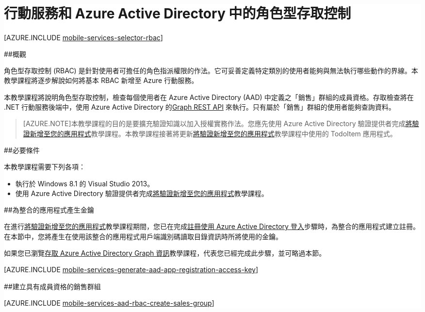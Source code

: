 <properties 
	pageTitle="行動服務和 Azure Active Directory 中的角色型存取控制 (Windows 市集) | 行動開發人員中心" 
	description="了解如何在 Windows Store 應用程式中控制以 Azure Active Directory 角色為基礎的存取權。" 
	documentationCenter="windows" 
	authors="wesmc7777" 
	manager="dwrede" 
	editor="" 
	services="mobile-services"/>

<tags 
	ms.service="mobile-services" 
	ms.workload="mobile" 
	ms.tgt_pltfrm="mobile-multiple" 
	ms.devlang="dotnet" 
	ms.topic="article" 
	ms.date="06/09/2015" 
	ms.author="wesmc"/>

# 行動服務和 Azure Active Directory 中的角色型存取控制

[AZURE.INCLUDE [mobile-services-selector-rbac](../../includes/mobile-services-selector-rbac.md)]

##概觀

角色型存取控制 (RBAC) 是針對使用者可擔任的角色指派權限的作法。它可妥善定義特定類別的使用者能夠與無法執行哪些動作的界線。本教學課程將逐步解說如何將基本 RBAC 新增至 Azure 行動服務。

本教學課程將說明角色型存取控制，檢查每個使用者在 Azure Active Directory (AAD) 中定義之「銷售」群組的成員資格。存取檢查將在 .NET 行動服務後端中，使用 Azure Active Directory 的[Graph REST API] 來執行。只有屬於「銷售」群組的使用者能夠查詢資料。


>[AZURE.NOTE]本教學課程的目的是要擴充驗證知識以加入授權實務作法。您應先使用 Azure Active Directory 驗證提供者完成[將驗證新增至您的應用程式]教學課程。本教學課程接著將更新[將驗證新增至您的應用程式]教學課程中使用的 TodoItem 應用程式。

##必要條件

本教學課程需要下列各項：

* 執行於 Windows 8.1 的 Visual Studio 2013。
* 使用 Azure Active Directory 驗證提供者完成[將驗證新增至您的應用程式]教學課程。

 


##為整合的應用程式產生金鑰


在進行[將驗證新增至您的應用程式]教學課程期間，您已在完成[註冊使用 Azure Active Directory 登入]步驟時，為整合的應用程式建立註冊。在本節中，您將產生在使用該整合的應用程式用戶端識別碼讀取目錄資訊時所將使用的金鑰。

如果您已瀏覽[存取 Azure Active Directory Graph 資訊]教學課程，代表您已經完成此步驟，並可略過本節。

[AZURE.INCLUDE [mobile-services-generate-aad-app-registration-access-key](../../includes/mobile-services-generate-aad-app-registration-access-key.md)]



##建立具有成員資格的銷售群組

[AZURE.INCLUDE [mobile-services-aad-rbac-create-sales-group](../../includes/mobile-services-aad-rbac-create-sales-group.md)]


[0]: ./media/mobile-services-dotnet-backend-windows-store-dotnet-aad-rbac/add-authorize-aad-role-class.png
[將驗證新增至您的應用程式]: mobile-services-dotnet-backend-windows-universal-dotnet-get-started-users.md
[How to Register with the Azure Active Directory]: mobile-services-how-to-register-active-directory-authentication.md
[Azure Management Portal]: https://manage.windowsazure.com/
[Directory Sync Scenarios]: http://msdn.microsoft.com/library/azure/jj573653.aspx
[Store Server Scripts]: mobile-services-store-scripts-source-control.md
[註冊使用 Azure Active Directory 登入]: mobile-services-how-to-register-active-directory-authentication.md
[Graph REST API]: http://msdn.microsoft.com/library/azure/hh974478.aspx
[IsMemberOf]: http://msdn.microsoft.com/library/azure/dn151601.aspx
[存取 Azure Active Directory Graph 資訊]: mobile-services-dotnet-backend-windows-store-dotnet-aad-graph-info.md
[適用於 .NET 的 ADAL]: https://msdn.microsoft.com/library/azure/jj573266.aspx